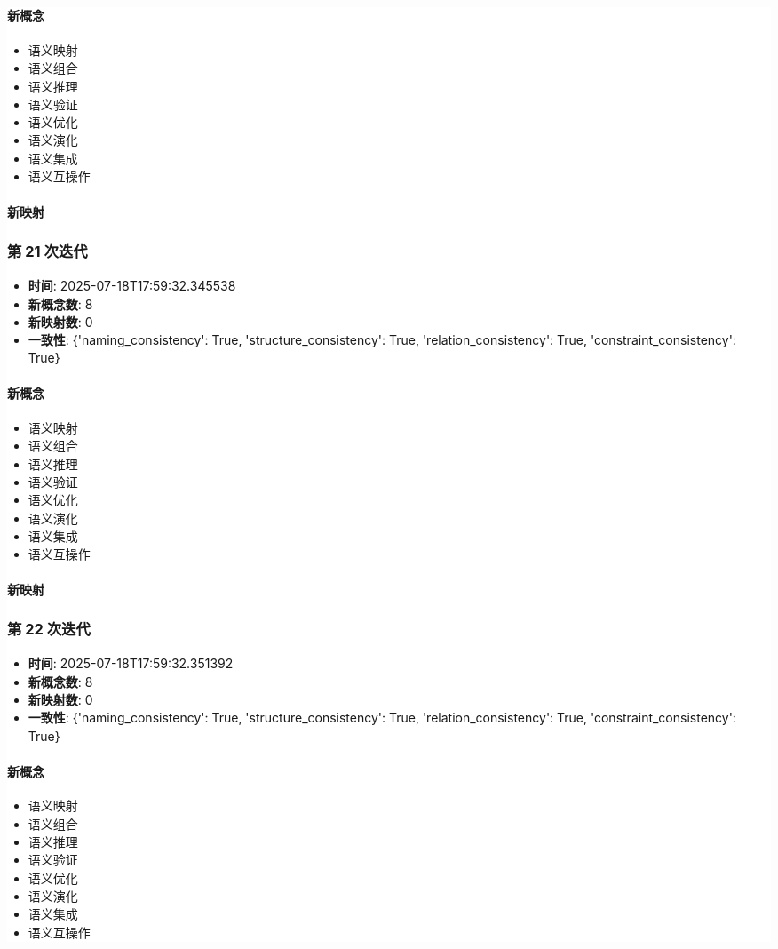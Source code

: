 #### 新概念
- 语义映射
- 语义组合
- 语义推理
- 语义验证
- 语义优化
- 语义演化
- 语义集成
- 语义互操作

#### 新映射



### 第 21 次迭代

- **时间**: 2025-07-18T17:59:32.345538
- **新概念数**: 8
- **新映射数**: 0
- **一致性**: {'naming_consistency': True, 'structure_consistency': True, 'relation_consistency': True, 'constraint_consistency': True}

#### 新概念
- 语义映射
- 语义组合
- 语义推理
- 语义验证
- 语义优化
- 语义演化
- 语义集成
- 语义互操作

#### 新映射



### 第 22 次迭代

- **时间**: 2025-07-18T17:59:32.351392
- **新概念数**: 8
- **新映射数**: 0
- **一致性**: {'naming_consistency': True, 'structure_consistency': True, 'relation_consistency': True, 'constraint_consistency': True}

#### 新概念
- 语义映射
- 语义组合
- 语义推理
- 语义验证
- 语义优化
- 语义演化
- 语义集成
- 语义互操作
